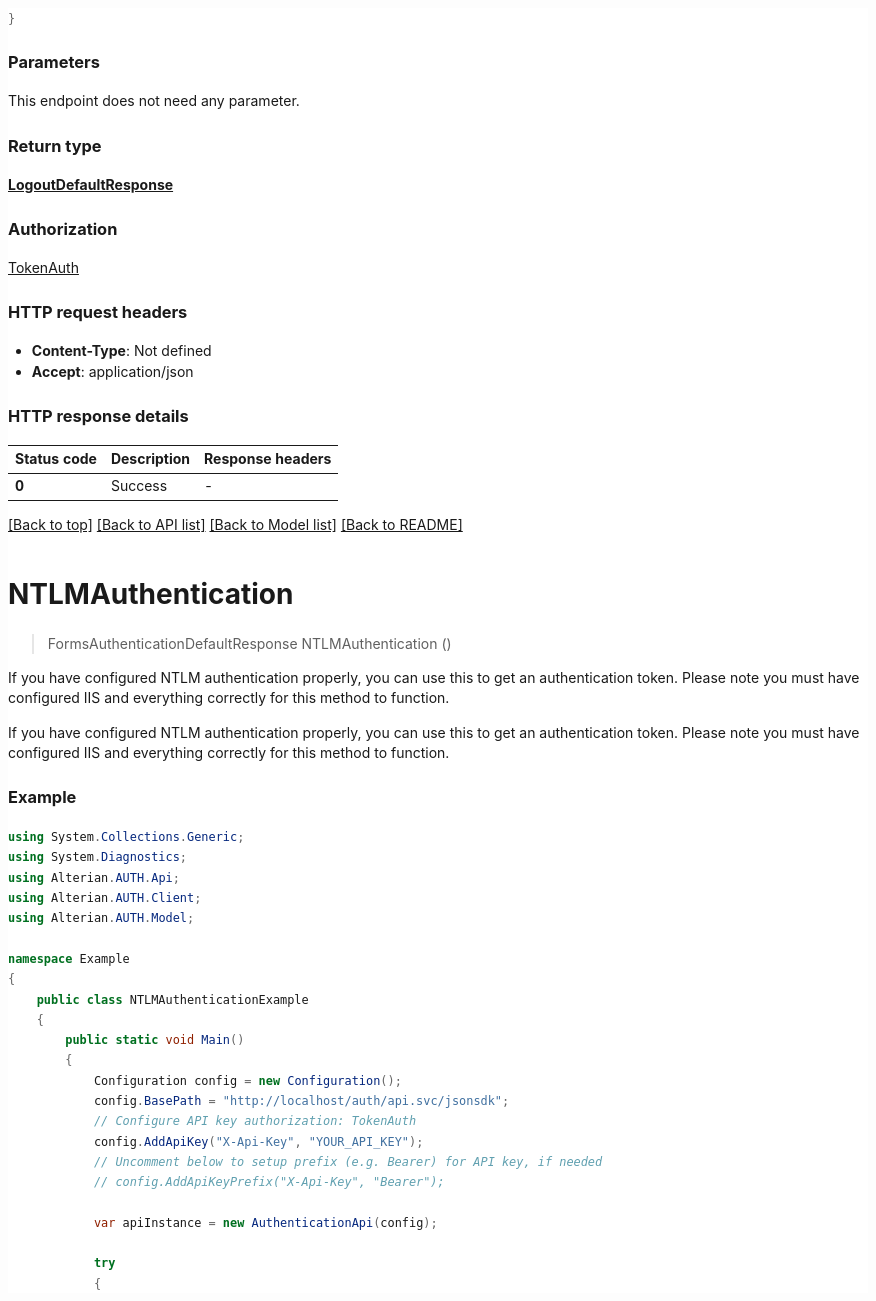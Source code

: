 ```csharp
}
```

### Parameters
This endpoint does not need any parameter.
### Return type

[**LogoutDefaultResponse**](LogoutDefaultResponse.md)

### Authorization

[TokenAuth](../README.md#TokenAuth)

### HTTP request headers

 - **Content-Type**: Not defined
 - **Accept**: application/json


### HTTP response details
| Status code | Description | Response headers |
|-------------|-------------|------------------|
| **0** | Success |  -  |

[[Back to top]](#) [[Back to API list]](../README.md#documentation-for-api-endpoints) [[Back to Model list]](../README.md#documentation-for-models) [[Back to README]](../README.md)

<a id="ntlmauthentication"></a>
# **NTLMAuthentication**
> FormsAuthenticationDefaultResponse NTLMAuthentication ()

If you have configured NTLM authentication properly, you can use this to get an authentication token.  Please note you must have configured IIS and everything correctly for this method to function.

If you have configured NTLM authentication properly, you can use this to get an authentication token.  Please note you must have configured IIS and everything correctly for this method to function.

### Example
```csharp
using System.Collections.Generic;
using System.Diagnostics;
using Alterian.AUTH.Api;
using Alterian.AUTH.Client;
using Alterian.AUTH.Model;

namespace Example
{
    public class NTLMAuthenticationExample
    {
        public static void Main()
        {
            Configuration config = new Configuration();
            config.BasePath = "http://localhost/auth/api.svc/jsonsdk";
            // Configure API key authorization: TokenAuth
            config.AddApiKey("X-Api-Key", "YOUR_API_KEY");
            // Uncomment below to setup prefix (e.g. Bearer) for API key, if needed
            // config.AddApiKeyPrefix("X-Api-Key", "Bearer");

            var apiInstance = new AuthenticationApi(config);

            try
            {
```